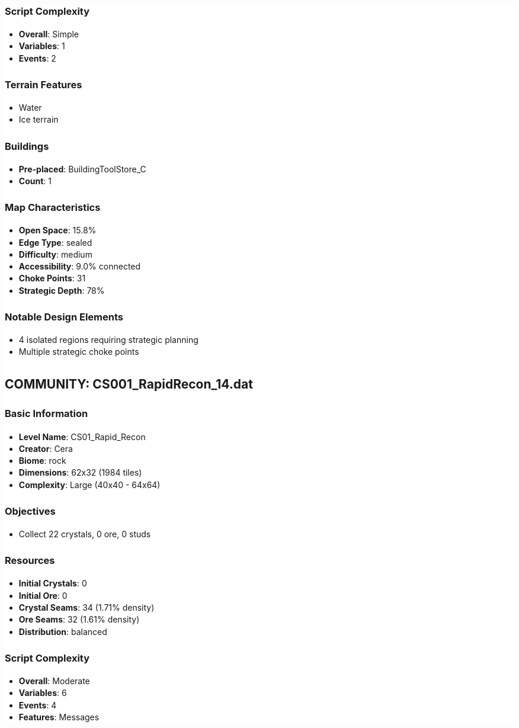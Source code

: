 ### Script Complexity
- **Overall**: Simple
- **Variables**: 1
- **Events**: 2

### Terrain Features
- Water
- Ice terrain

### Buildings
- **Pre-placed**: BuildingToolStore_C
- **Count**: 1

### Map Characteristics
- **Open Space**: 15.8%
- **Edge Type**: sealed
- **Difficulty**: medium
- **Accessibility**: 9.0% connected
- **Choke Points**: 31
- **Strategic Depth**: 78%

### Notable Design Elements
- 4 isolated regions requiring strategic planning
- Multiple strategic choke points

## COMMUNITY: CS001_RapidRecon_14.dat

### Basic Information
- **Level Name**: CS01_Rapid_Recon
- **Creator**: Cera
- **Biome**: rock
- **Dimensions**: 62x32 (1984 tiles)
- **Complexity**: Large (40x40 - 64x64)

### Objectives
- Collect 22 crystals, 0 ore, 0 studs

### Resources
- **Initial Crystals**: 0
- **Initial Ore**: 0
- **Crystal Seams**: 34 (1.71% density)
- **Ore Seams**: 32 (1.61% density)
- **Distribution**: balanced

### Script Complexity
- **Overall**: Moderate
- **Variables**: 6
- **Events**: 4
- **Features**: Messages
